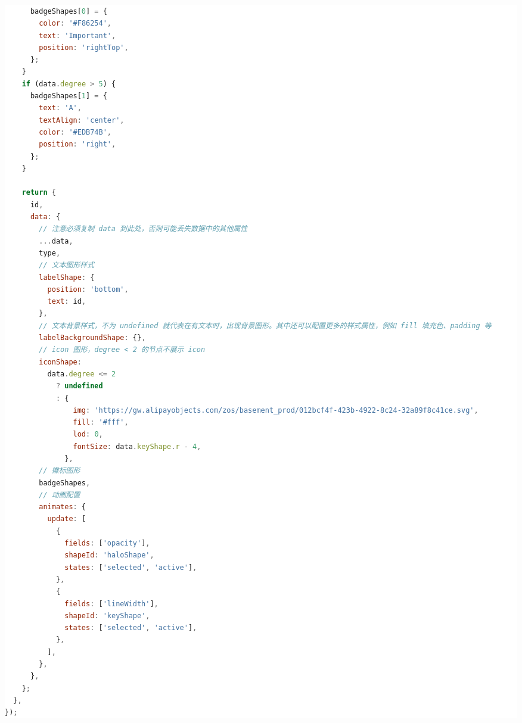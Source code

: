 ```javascript
      badgeShapes[0] = {
        color: '#F86254',
        text: 'Important',
        position: 'rightTop',
      };
    }
    if (data.degree > 5) {
      badgeShapes[1] = {
        text: 'A',
        textAlign: 'center',
        color: '#EDB74B',
        position: 'right',
      };
    }

    return {
      id,
      data: {
        // 注意必须复制 data 到此处，否则可能丢失数据中的其他属性
        ...data,
        type,
        // 文本图形样式
        labelShape: {
          position: 'bottom',
          text: id,
        },
        // 文本背景样式，不为 undefined 就代表在有文本时，出现背景图形。其中还可以配置更多的样式属性，例如 fill 填充色、padding 等
        labelBackgroundShape: {},
        // icon 图形，degree < 2 的节点不展示 icon
        iconShape:
          data.degree <= 2
            ? undefined
            : {
                img: 'https://gw.alipayobjects.com/zos/basement_prod/012bcf4f-423b-4922-8c24-32a89f8c41ce.svg',
                fill: '#fff',
                lod: 0,
                fontSize: data.keyShape.r - 4,
              },
        // 徽标图形
        badgeShapes,
        // 动画配置
        animates: {
          update: [
            {
              fields: ['opacity'],
              shapeId: 'haloShape',
              states: ['selected', 'active'],
            },
            {
              fields: ['lineWidth'],
              shapeId: 'keyShape',
              states: ['selected', 'active'],
            },
          ],
        },
      },
    };
  },
});
```
